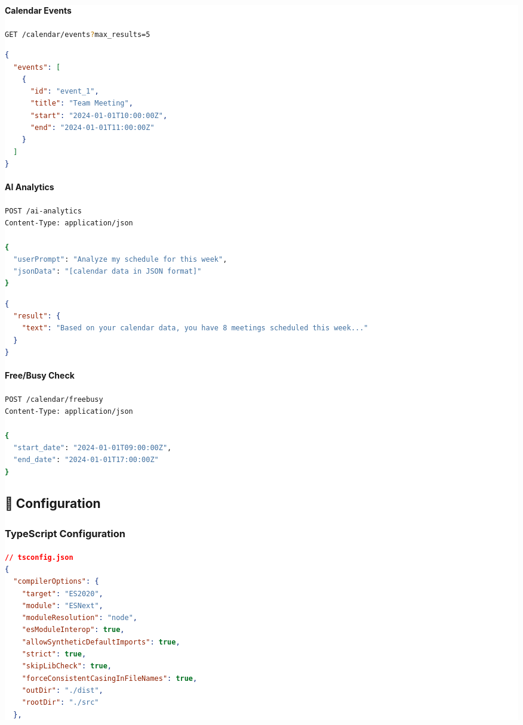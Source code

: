 
#### Calendar Events
```bash
GET /calendar/events?max_results=5
```
```json
{
  "events": [
    {
      "id": "event_1",
      "title": "Team Meeting",
      "start": "2024-01-01T10:00:00Z",
      "end": "2024-01-01T11:00:00Z"
    }
  ]
}
```

#### AI Analytics
```bash
POST /ai-analytics
Content-Type: application/json

{
  "userPrompt": "Analyze my schedule for this week",
  "jsonData": "[calendar data in JSON format]"
}
```
```json
{
  "result": {
    "text": "Based on your calendar data, you have 8 meetings scheduled this week..."
  }
}
```

#### Free/Busy Check
```bash
POST /calendar/freebusy
Content-Type: application/json

{
  "start_date": "2024-01-01T09:00:00Z",
  "end_date": "2024-01-01T17:00:00Z"
}
```

## 🔧 Configuration

### TypeScript Configuration
```json
// tsconfig.json
{
  "compilerOptions": {
    "target": "ES2020",
    "module": "ESNext",
    "moduleResolution": "node",
    "esModuleInterop": true,
    "allowSyntheticDefaultImports": true,
    "strict": true,
    "skipLibCheck": true,
    "forceConsistentCasingInFileNames": true,
    "outDir": "./dist",
    "rootDir": "./src"
  },
```